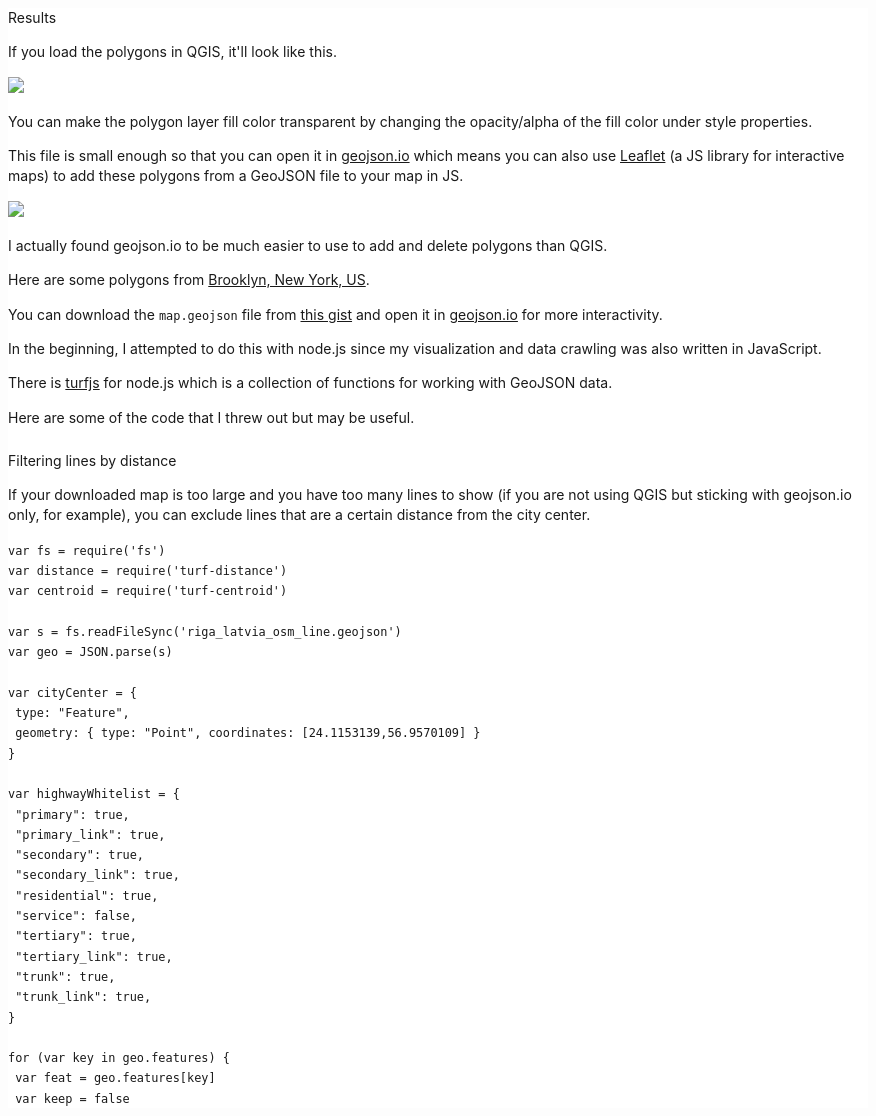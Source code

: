 Results

If you load the polygons in QGIS, it'll look like this.

![](https://peteris.rocks/blog/openstreetmap-city-blocks-as-geojson-polygons/qgis-polys.png)

You can make the polygon layer fill color transparent by changing the opacity/alpha of the fill color under style properties.

This file is small enough so that you can open it in [geojson.io](http://geojson.io) which means you can also use [Leaflet](http://leafletjs.com/) (a JS library for interactive maps) to add these polygons from a GeoJSON file to your map in JS.

![](https://peteris.rocks/blog/openstreetmap-city-blocks-as-geojson-polygons/geojson.io-polys.png)

I actually found geojson.io to be much easier to use to add and delete polygons than QGIS.

Here are some polygons from [Brooklyn, New York, US](https://mapzen.com/data/metro-extracts/metro/brooklyn_new-york/).

You can download the `map.geojson` file from [this gist](https://gist.github.com/pdonald/223e42b491eb42ba99b8e10ef1ae2072#file-map-geojson) and open it in [geojson.io](http://geojson.io) for more interactivity.

In the beginning, I attempted to do this with node.js since my visualization and data crawling was also written in JavaScript.

There is [turfjs](http://turfjs.org/) for node.js which is a collection of functions for working with GeoJSON data.

Here are some of the code that I threw out but may be useful.

### 

Filtering lines by distance

If your downloaded map is too large and you have too many lines to show (if you are not using QGIS but sticking with geojson.io only, for example), you can exclude lines that are a certain distance from the city center.

```
var fs = require('fs')
var distance = require('turf-distance')
var centroid = require('turf-centroid')

var s = fs.readFileSync('riga_latvia_osm_line.geojson')
var geo = JSON.parse(s)

var cityCenter = {
 type: "Feature",
 geometry: { type: "Point", coordinates: [24.1153139,56.9570109] }
}

var highwayWhitelist = {
 "primary": true,
 "primary_link": true,
 "secondary": true,
 "secondary_link": true,
 "residential": true,
 "service": false,
 "tertiary": true,
 "tertiary_link": true,
 "trunk": true,
 "trunk_link": true,
}

for (var key in geo.features) {
 var feat = geo.features[key]
 var keep = false
```